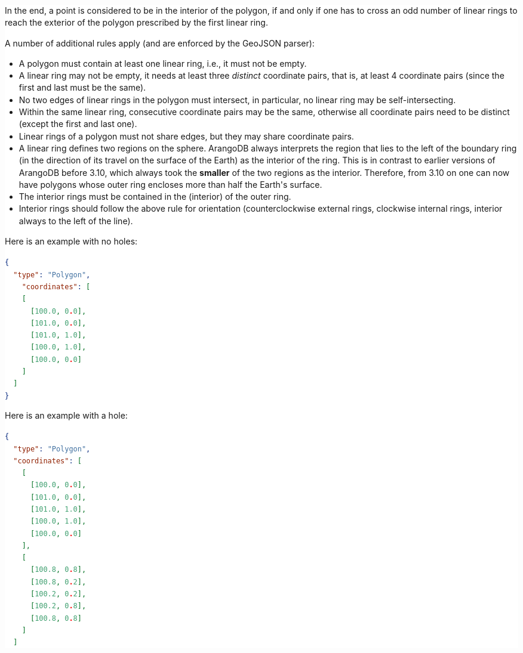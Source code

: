 In the end, a point is considered to be in the interior of the polygon,
if and only if one has to cross an odd number of linear rings to reach the
exterior of the polygon prescribed by the first linear ring.

A number of additional rules apply (and are enforced by the GeoJSON
parser):

- A polygon must contain at least one linear ring, i.e., it must not be
  empty.
- A linear ring may not be empty, it needs at least three _distinct_
  coordinate pairs, that is, at least 4 coordinate pairs (since the first and
  last must be the same).
- No two edges of linear rings in the polygon must intersect, in
  particular, no linear ring may be self-intersecting.
- Within the same linear ring, consecutive coordinate pairs may be the same,
  otherwise all coordinate pairs need to be distinct (except the first and last one).
- Linear rings of a polygon must not share edges, but they may share coordinate pairs.
- A linear ring defines two regions on the sphere. ArangoDB always
  interprets the region that lies to the left of the boundary ring (in
  the direction of its travel on the surface of the Earth) as the
  interior of the ring. This is in contrast to earlier versions of
  ArangoDB before 3.10, which always took the **smaller** of the two
  regions as the interior. Therefore, from 3.10 on one can now have
  polygons whose outer ring encloses more than half the Earth's surface.
- The interior rings must be contained in the (interior) of the outer ring.
- Interior rings should follow the above rule for orientation
  (counterclockwise external rings, clockwise internal rings, interior
  always to the left of the line).

Here is an example with no holes:

```json
{
  "type": "Polygon",
    "coordinates": [
    [
      [100.0, 0.0],
      [101.0, 0.0],
      [101.0, 1.0],
      [100.0, 1.0],
      [100.0, 0.0]
    ]
  ]
}
```

Here is an example with a hole:

```json
{
  "type": "Polygon",
  "coordinates": [
    [
      [100.0, 0.0],
      [101.0, 0.0],
      [101.0, 1.0],
      [100.0, 1.0],
      [100.0, 0.0]
    ],
    [
      [100.8, 0.8],
      [100.8, 0.2],
      [100.2, 0.2],
      [100.2, 0.8],
      [100.8, 0.8]
    ]
  ]
```